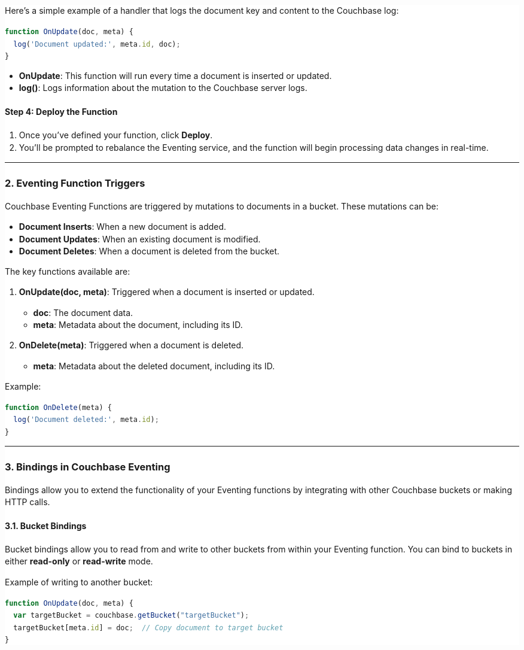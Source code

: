 Here’s a simple example of a handler that logs the document key and content to the Couchbase log:
```javascript
function OnUpdate(doc, meta) {
  log('Document updated:', meta.id, doc);
}
```
- **OnUpdate**: This function will run every time a document is inserted or updated.
- **log()**: Logs information about the mutation to the Couchbase server logs.

#### **Step 4: Deploy the Function**

1. Once you’ve defined your function, click **Deploy**.
2. You’ll be prompted to rebalance the Eventing service, and the function will begin processing data changes in real-time.

---

### **2. Eventing Function Triggers**

Couchbase Eventing Functions are triggered by mutations to documents in a bucket. These mutations can be:
- **Document Inserts**: When a new document is added.
- **Document Updates**: When an existing document is modified.
- **Document Deletes**: When a document is deleted from the bucket.

The key functions available are:

1. **OnUpdate(doc, meta)**: Triggered when a document is inserted or updated.
   - **doc**: The document data.
   - **meta**: Metadata about the document, including its ID.
   
2. **OnDelete(meta)**: Triggered when a document is deleted.
   - **meta**: Metadata about the deleted document, including its ID.

Example:
```javascript
function OnDelete(meta) {
  log('Document deleted:', meta.id);
}
```

---

### **3. Bindings in Couchbase Eventing**

Bindings allow you to extend the functionality of your Eventing functions by integrating with other Couchbase buckets or making HTTP calls.

#### 3.1. **Bucket Bindings**

Bucket bindings allow you to read from and write to other buckets from within your Eventing function. You can bind to buckets in either **read-only** or **read-write** mode.

Example of writing to another bucket:
```javascript
function OnUpdate(doc, meta) {
  var targetBucket = couchbase.getBucket("targetBucket");
  targetBucket[meta.id] = doc;  // Copy document to target bucket
}
```
